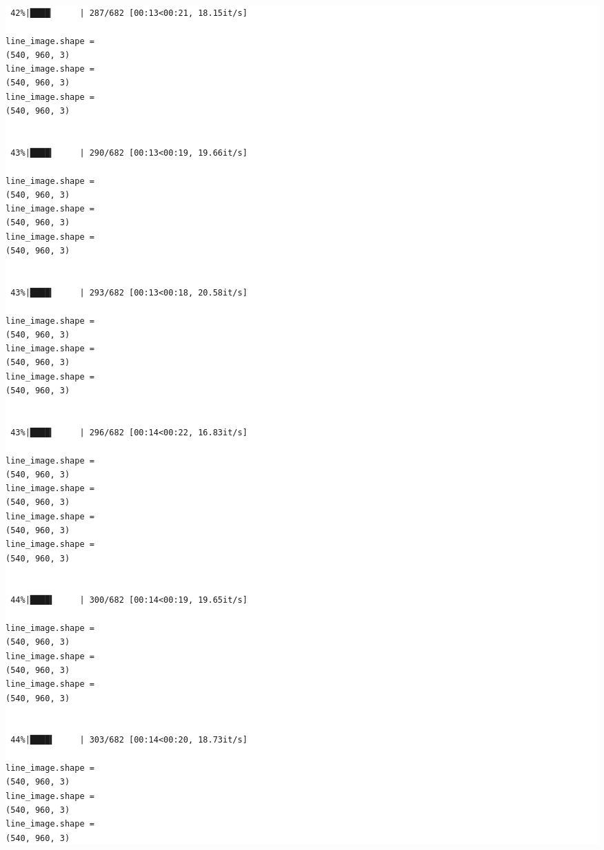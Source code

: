 
     42%|████▏     | 287/682 [00:13<00:21, 18.15it/s]

    line_image.shape =
    (540, 960, 3)
    line_image.shape =
    (540, 960, 3)
    line_image.shape =
    (540, 960, 3)
    

     43%|████▎     | 290/682 [00:13<00:19, 19.66it/s]

    line_image.shape =
    (540, 960, 3)
    line_image.shape =
    (540, 960, 3)
    line_image.shape =
    (540, 960, 3)
    

     43%|████▎     | 293/682 [00:13<00:18, 20.58it/s]

    line_image.shape =
    (540, 960, 3)
    line_image.shape =
    (540, 960, 3)
    line_image.shape =
    (540, 960, 3)
    

     43%|████▎     | 296/682 [00:14<00:22, 16.83it/s]

    line_image.shape =
    (540, 960, 3)
    line_image.shape =
    (540, 960, 3)
    line_image.shape =
    (540, 960, 3)
    line_image.shape =
    (540, 960, 3)
    

     44%|████▍     | 300/682 [00:14<00:19, 19.65it/s]

    line_image.shape =
    (540, 960, 3)
    line_image.shape =
    (540, 960, 3)
    line_image.shape =
    (540, 960, 3)
    

     44%|████▍     | 303/682 [00:14<00:20, 18.73it/s]

    line_image.shape =
    (540, 960, 3)
    line_image.shape =
    (540, 960, 3)
    line_image.shape =
    (540, 960, 3)
    